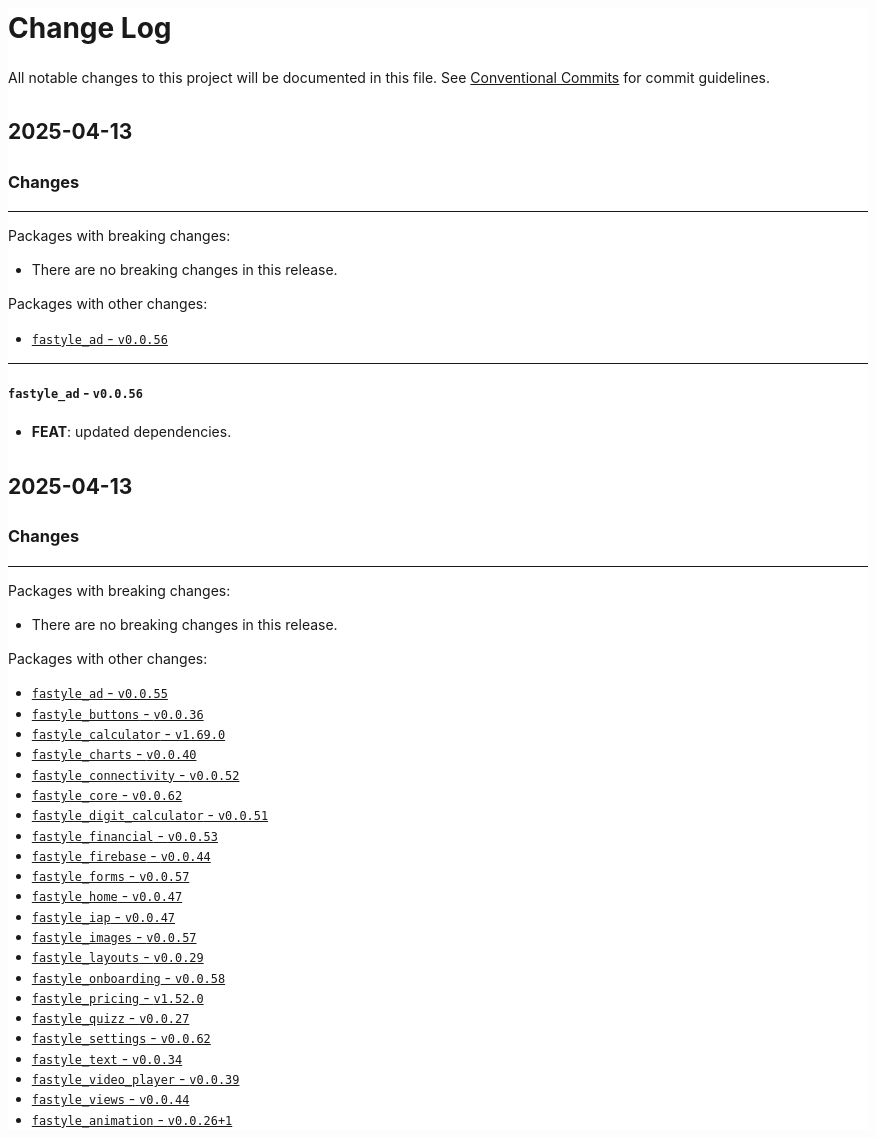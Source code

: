 # Change Log

All notable changes to this project will be documented in this file.
See [Conventional Commits](https://conventionalcommits.org) for commit guidelines.

## 2025-04-13

### Changes

---

Packages with breaking changes:

 - There are no breaking changes in this release.

Packages with other changes:

 - [`fastyle_ad` - `v0.0.56`](#fastyle_ad---v0056)

---

#### `fastyle_ad` - `v0.0.56`

 - **FEAT**: updated dependencies.


## 2025-04-13

### Changes

---

Packages with breaking changes:

 - There are no breaking changes in this release.

Packages with other changes:

 - [`fastyle_ad` - `v0.0.55`](#fastyle_ad---v0055)
 - [`fastyle_buttons` - `v0.0.36`](#fastyle_buttons---v0036)
 - [`fastyle_calculator` - `v1.69.0`](#fastyle_calculator---v1690)
 - [`fastyle_charts` - `v0.0.40`](#fastyle_charts---v0040)
 - [`fastyle_connectivity` - `v0.0.52`](#fastyle_connectivity---v0052)
 - [`fastyle_core` - `v0.0.62`](#fastyle_core---v0062)
 - [`fastyle_digit_calculator` - `v0.0.51`](#fastyle_digit_calculator---v0051)
 - [`fastyle_financial` - `v0.0.53`](#fastyle_financial---v0053)
 - [`fastyle_firebase` - `v0.0.44`](#fastyle_firebase---v0044)
 - [`fastyle_forms` - `v0.0.57`](#fastyle_forms---v0057)
 - [`fastyle_home` - `v0.0.47`](#fastyle_home---v0047)
 - [`fastyle_iap` - `v0.0.47`](#fastyle_iap---v0047)
 - [`fastyle_images` - `v0.0.57`](#fastyle_images---v0057)
 - [`fastyle_layouts` - `v0.0.29`](#fastyle_layouts---v0029)
 - [`fastyle_onboarding` - `v0.0.58`](#fastyle_onboarding---v0058)
 - [`fastyle_pricing` - `v1.52.0`](#fastyle_pricing---v1520)
 - [`fastyle_quizz` - `v0.0.27`](#fastyle_quizz---v0027)
 - [`fastyle_settings` - `v0.0.62`](#fastyle_settings---v0062)
 - [`fastyle_text` - `v0.0.34`](#fastyle_text---v0034)
 - [`fastyle_video_player` - `v0.0.39`](#fastyle_video_player---v0039)
 - [`fastyle_views` - `v0.0.44`](#fastyle_views---v0044)
 - [`fastyle_animation` - `v0.0.26+1`](#fastyle_animation---v00261)
